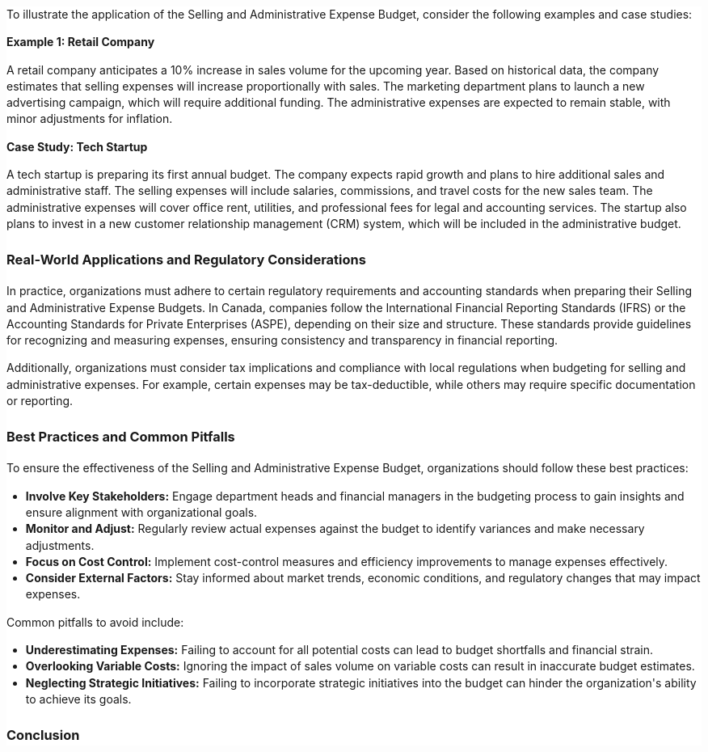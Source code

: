 To illustrate the application of the Selling and Administrative Expense Budget, consider the following examples and case studies:

**Example 1: Retail Company**

A retail company anticipates a 10% increase in sales volume for the upcoming year. Based on historical data, the company estimates that selling expenses will increase proportionally with sales. The marketing department plans to launch a new advertising campaign, which will require additional funding. The administrative expenses are expected to remain stable, with minor adjustments for inflation.

**Case Study: Tech Startup**

A tech startup is preparing its first annual budget. The company expects rapid growth and plans to hire additional sales and administrative staff. The selling expenses will include salaries, commissions, and travel costs for the new sales team. The administrative expenses will cover office rent, utilities, and professional fees for legal and accounting services. The startup also plans to invest in a new customer relationship management (CRM) system, which will be included in the administrative budget.

### Real-World Applications and Regulatory Considerations

In practice, organizations must adhere to certain regulatory requirements and accounting standards when preparing their Selling and Administrative Expense Budgets. In Canada, companies follow the International Financial Reporting Standards (IFRS) or the Accounting Standards for Private Enterprises (ASPE), depending on their size and structure. These standards provide guidelines for recognizing and measuring expenses, ensuring consistency and transparency in financial reporting.

Additionally, organizations must consider tax implications and compliance with local regulations when budgeting for selling and administrative expenses. For example, certain expenses may be tax-deductible, while others may require specific documentation or reporting.

### Best Practices and Common Pitfalls

To ensure the effectiveness of the Selling and Administrative Expense Budget, organizations should follow these best practices:

- **Involve Key Stakeholders:** Engage department heads and financial managers in the budgeting process to gain insights and ensure alignment with organizational goals.
- **Monitor and Adjust:** Regularly review actual expenses against the budget to identify variances and make necessary adjustments.
- **Focus on Cost Control:** Implement cost-control measures and efficiency improvements to manage expenses effectively.
- **Consider External Factors:** Stay informed about market trends, economic conditions, and regulatory changes that may impact expenses.

Common pitfalls to avoid include:

- **Underestimating Expenses:** Failing to account for all potential costs can lead to budget shortfalls and financial strain.
- **Overlooking Variable Costs:** Ignoring the impact of sales volume on variable costs can result in inaccurate budget estimates.
- **Neglecting Strategic Initiatives:** Failing to incorporate strategic initiatives into the budget can hinder the organization's ability to achieve its goals.

### Conclusion
